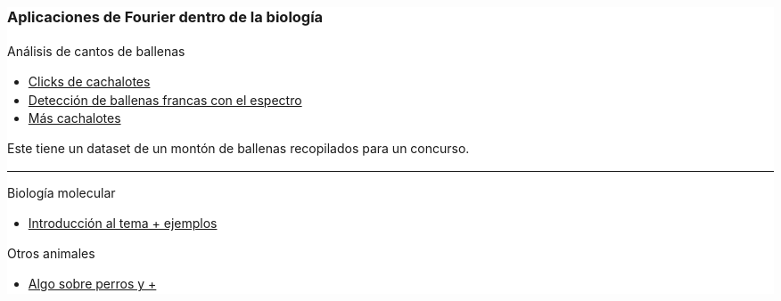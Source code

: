 ### Aplicaciones de Fourier dentro de la biología

Análisis de cantos de ballenas
- [Clicks de cachalotes](https://pubmed.ncbi.nlm.nih.gov/7560502/)
- [Detección de ballenas francas con el espectro](https://www.kaggle.com/c/whale-detection-challenge/data)
- [Más cachalotes](https://drive.google.com/file/d/1f2kKZO5mz-iX_rh-ZVvpwIT6nIUg6U8A/view?usp=sharing)

Este tiene un dataset de un montón de ballenas recopilados para un concurso.

---

  Biología molecular
- [Introducción al tema + ejemplos](https://www.stemside.co.uk/post/the-fourier-transform-and-its-application-in-structural-biology-part-one)

Otros animales
- [Algo sobre perros y +](https://www.ncbi.nlm.nih.gov/pmc/articles/PMC1367946/pdf/biophysj00631-0066.pdf)
